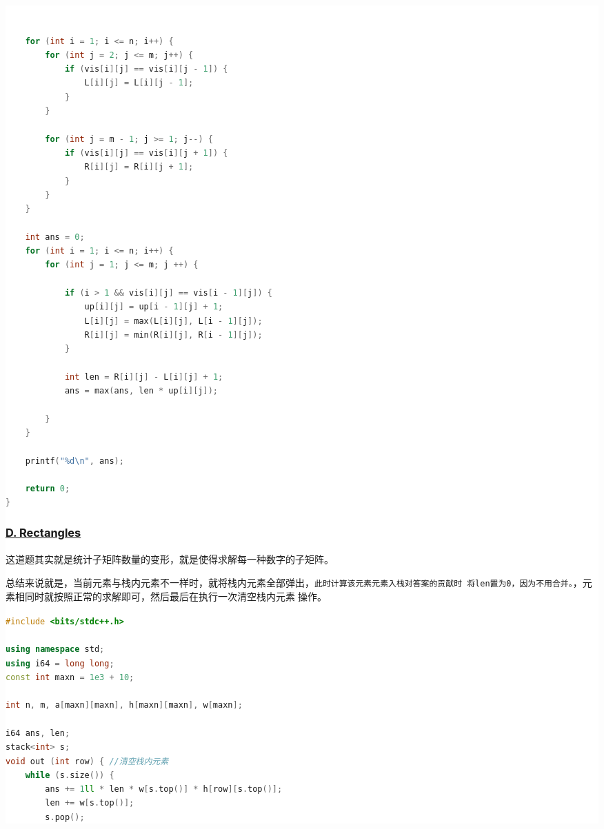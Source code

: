 ```C++


	for (int i = 1; i <= n; i++) {
		for (int j = 2; j <= m; j++) {
			if (vis[i][j] == vis[i][j - 1]) {
				L[i][j] = L[i][j - 1];
			}
		}

		for (int j = m - 1; j >= 1; j--) {
			if (vis[i][j] == vis[i][j + 1]) {
				R[i][j] = R[i][j + 1];
			}
		}
	}

	int ans = 0;
	for (int i = 1; i <= n; i++) {
		for (int j = 1; j <= m; j ++) {
			
			if (i > 1 && vis[i][j] == vis[i - 1][j]) {
				up[i][j] = up[i - 1][j] + 1;
				L[i][j] = max(L[i][j], L[i - 1][j]);
				R[i][j] = min(R[i][j], R[i - 1][j]);
			}

			int len = R[i][j] - L[i][j] + 1;
			ans = max(ans, len * up[i][j]);
			
		}
	}

	printf("%d\n", ans);

	return 0;
}
```
 
 
 
 ### [D. Rectangles](https://codeforces.com/gym/101102/problem/D)
  
   这道题其实就是统计子矩阵数量的变形，就是使得求解每一种数字的子矩阵。
   
   总结来说就是，当前元素与栈内元素不一样时，就将栈内元素全部弹出，`此时计算该元素元素入栈对答案的贡献时
   将len置为0，因为不用合并。`，元素相同时就按照正常的求解即可，然后最后在执行一次清空栈内元素
   操作。
   
```C++
#include <bits/stdc++.h>

using namespace std;
using i64 = long long;
const int maxn = 1e3 + 10;

int n, m, a[maxn][maxn], h[maxn][maxn], w[maxn];

i64 ans, len;
stack<int> s;
void out (int row) { //清空栈内元素
	while (s.size()) {
		ans += 1ll * len * w[s.top()] * h[row][s.top()];
		len += w[s.top()];
		s.pop();
```